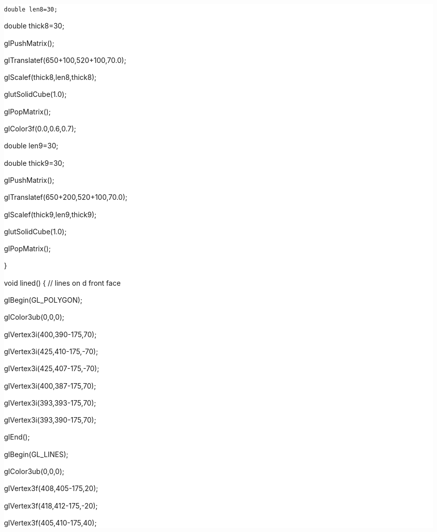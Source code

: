 	double len8=30;
    
double thick8=30;
	
glPushMatrix();
	
glTranslatef(650+100,520+100,70.0);
    
glScalef(thick8,len8,thick8);
	
glutSolidCube(1.0);
	
glPopMatrix();

	
glColor3f(0.0,0.6,0.7);
	
double len9=30;
    
double thick9=30;
	
glPushMatrix();
	
glTranslatef(650+200,520+100,70.0);
    
glScalef(thick9,len9,thick9);
	
glutSolidCube(1.0);
	
glPopMatrix();

}

void lined()
{
// lines on d front face

glBegin(GL_POLYGON);
 		
glColor3ub(0,0,0);
 		
glVertex3i(400,390-175,70);
 		
glVertex3i(425,410-175,-70);
 		
glVertex3i(425,407-175,-70);
 		
glVertex3i(400,387-175,70);
 		
glVertex3i(393,393-175,70);
 		
glVertex3i(393,390-175,70);

glEnd();
	
glBegin(GL_LINES);
		
glColor3ub(0,0,0);
		
glVertex3f(408,405-175,20);
		
glVertex3f(418,412-175,-20);
		
glVertex3f(405,410-175,40);
		